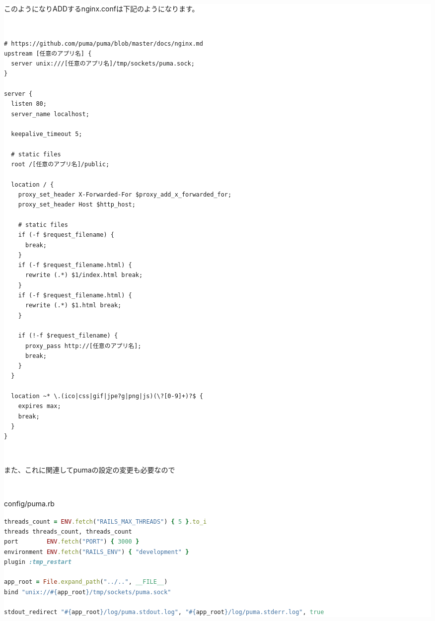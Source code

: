 このようになりADDするnginx.confは下記のようになります。

&nbsp;
```nginx
# https://github.com/puma/puma/blob/master/docs/nginx.md
upstream [任意のアプリ名] {
  server unix:///[任意のアプリ名]/tmp/sockets/puma.sock;
}

server {
  listen 80;
  server_name localhost;

  keepalive_timeout 5;

  # static files
  root /[任意のアプリ名]/public;

  location / {
    proxy_set_header X-Forwarded-For $proxy_add_x_forwarded_for;
    proxy_set_header Host $http_host;

    # static files
    if (-f $request_filename) {
      break;
    }
    if (-f $request_filename.html) {
      rewrite (.*) $1/index.html break;
    }
    if (-f $request_filename.html) {
      rewrite (.*) $1.html break;
    }

    if (!-f $request_filename) {
      proxy_pass http://[任意のアプリ名];
      break;
    }
  }

  location ~* \.(ico|css|gif|jpe?g|png|js)(\?[0-9]+)?$ {
    expires max;
    break;
  }
}

```
&nbsp;

また、これに関連してpumaの設定の変更も必要なので

&nbsp;

config/puma.rb
```ruby
threads_count = ENV.fetch("RAILS_MAX_THREADS") { 5 }.to_i
threads threads_count, threads_count
port        ENV.fetch("PORT") { 3000 }
environment ENV.fetch("RAILS_ENV") { "development" }
plugin :tmp_restart

app_root = File.expand_path("../..", __FILE__)
bind "unix://#{app_root}/tmp/sockets/puma.sock"

stdout_redirect "#{app_root}/log/puma.stdout.log", "#{app_root}/log/puma.stderr.log", true


```